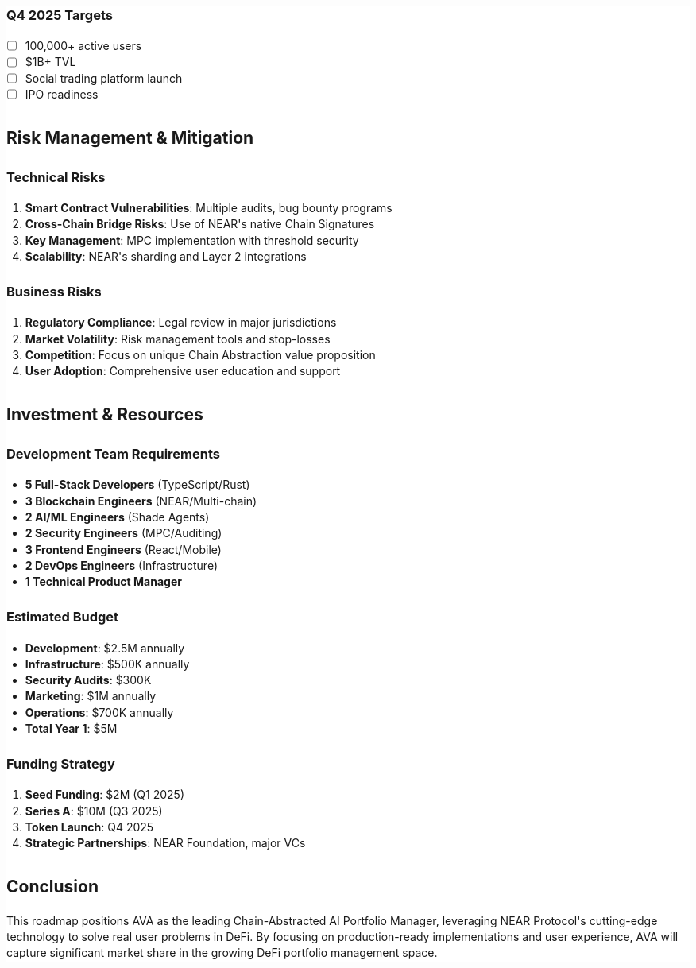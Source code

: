 ### Q4 2025 Targets
- [ ] 100,000+ active users
- [ ] $1B+ TVL
- [ ] Social trading platform launch
- [ ] IPO readiness

## Risk Management & Mitigation

### Technical Risks
1. **Smart Contract Vulnerabilities**: Multiple audits, bug bounty programs
2. **Cross-Chain Bridge Risks**: Use of NEAR's native Chain Signatures
3. **Key Management**: MPC implementation with threshold security
4. **Scalability**: NEAR's sharding and Layer 2 integrations

### Business Risks
1. **Regulatory Compliance**: Legal review in major jurisdictions
2. **Market Volatility**: Risk management tools and stop-losses
3. **Competition**: Focus on unique Chain Abstraction value proposition
4. **User Adoption**: Comprehensive user education and support

## Investment & Resources

### Development Team Requirements
- **5 Full-Stack Developers** (TypeScript/Rust)
- **3 Blockchain Engineers** (NEAR/Multi-chain)
- **2 AI/ML Engineers** (Shade Agents)
- **2 Security Engineers** (MPC/Auditing)
- **3 Frontend Engineers** (React/Mobile)
- **2 DevOps Engineers** (Infrastructure)
- **1 Technical Product Manager**

### Estimated Budget
- **Development**: $2.5M annually
- **Infrastructure**: $500K annually
- **Security Audits**: $300K
- **Marketing**: $1M annually
- **Operations**: $700K annually
- **Total Year 1**: $5M

### Funding Strategy
1. **Seed Funding**: $2M (Q1 2025)
2. **Series A**: $10M (Q3 2025)
3. **Token Launch**: Q4 2025
4. **Strategic Partnerships**: NEAR Foundation, major VCs

## Conclusion

This roadmap positions AVA as the leading Chain-Abstracted AI Portfolio Manager, leveraging NEAR Protocol's cutting-edge technology to solve real user problems in DeFi. By focusing on production-ready implementations and user experience, AVA will capture significant market share in the growing DeFi portfolio management space.
